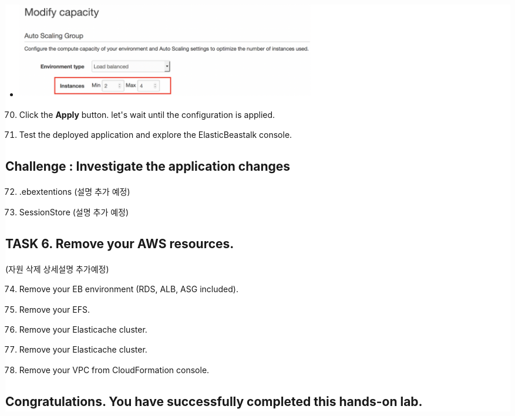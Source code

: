  * <img src=./images/lab-ha-task5-asg.png width=500>


70. Click the **Apply** button. let's wait until the configuration is applied.

71. Test the deployed application and explore the ElasticBeastalk console.



## Challenge : Investigate the application changes

72. .ebextentions (설명 추가 예정)

73. SessionStore (설명 추가 예정)


## TASK 6. Remove your AWS resources.
(자원 삭제 상세설명 추가예정)

74. Remove your EB environment (RDS, ALB, ASG included). 

75. Remove your EFS.

76. Remove your Elasticache cluster.

77. Remove your Elasticache cluster.

78. Remove your VPC from CloudFormation console.


## Congratulations. You have successfully completed this hands-on lab.